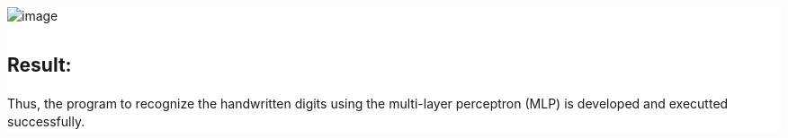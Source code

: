 ![image](https://github.com/Rakshithadevi/Ex-6-Handwritten-Digit-Recognition-using-MLP/assets/94165326/e8301abe-05b7-4762-b49d-ce89a224ba4a)


## Result:
Thus, the program to recognize the handwritten digits using the multi-layer perceptron (MLP) is developed and executted successfully.












